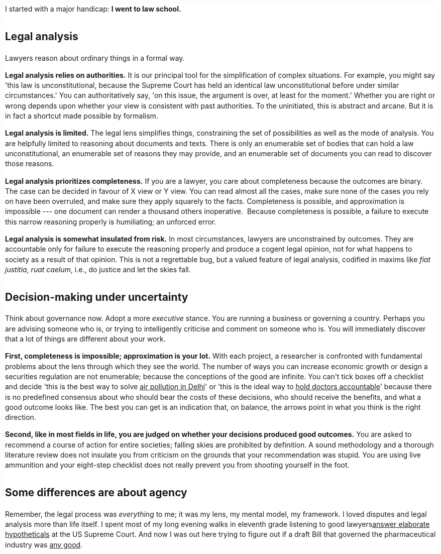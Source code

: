 I started with a major handicap: **I went to law school.**
## Legal analysis
Lawyers reason about ordinary things in a formal way.

**Legal analysis relies on authorities.** It is our principal tool for the simplification of complex situations. For example, you might say 'this law is unconstitutional, because the Supreme Court has held an identical law unconstitutional before under similar circumstances.' You can authoritatively say, 'on this issue, the argument is over, at least for the moment.' Whether you are right or wrong depends upon whether your view is consistent with past authorities. To the uninitiated, this is abstract and arcane. But it is in fact a shortcut made possible by formalism.

**Legal analysis is limited.** The legal lens simplifies things, constraining the set of possibilities as well as the mode of analysis. You are helpfully limited to reasoning about documents and texts. There is only an enumerable set of bodies that can hold a law unconstitutional, an enumerable set of reasons they may provide, and an enumerable set of documents you can read to discover those reasons.

**Legal analysis prioritizes completeness.** If you are a lawyer, you care about completeness because the outcomes are binary. The case can be decided in favour of X view or Y view. You can read almost all the cases, make sure none of the cases you rely on have been overruled, and make sure they apply squarely to the facts. Completeness is possible, and approximation is impossible --- one document can render a thousand others inoperative.  Because completeness is possible, a failure to execute this narrow reasoning properly is humiliating; an unforced error.

**Legal analysis is somewhat insulated from risk.** In most circumstances, lawyers are unconstrained by outcomes. They are accountable only for failure to execute the reasoning properly and produce a cogent legal opinion, not for what happens to society as a result of that opinion. This is not a regrettable bug, but a valued feature of legal analysis, codified in maxims like *fiat justitia, ruat caelum*, i.e., do justice and let the skies fall.
## Decision-making under uncertainty
Think about governance now. Adopt a more *executive* stance. You are running a business or governing a country. Perhaps you are advising someone who is, or trying to intelligently criticise and comment on someone who is. You will immediately discover that a lot of things are different about your work.

**First, completeness is impossible; approximation is your lot.** With each project, a researcher is confronted with fundamental problems about the lens through which they see the world. The number of ways you can increase economic growth or design a securities regulation are not enumerable; because the conceptions of the good are infinite. You can't tick boxes off a checklist and decide 'this is the best way to solve [air pollution in Delhi](https://en.wikipedia.org/wiki/Air_pollution_in_Delhi)' or 'this is the ideal way to [hold doctors accountable](https://pubmed.ncbi.nlm.nih.gov/8533999/)' because there is no predefined consensus about who should bear the costs of these decisions, who should receive the benefits, and what a good outcome looks like. The best you can get is an indication that, on balance, the arrows point in what you think is the right direction. 

**Second, like in most fields in life, you are judged on whether your decisions produced good outcomes.** You are asked to recommend a course of action for entire societies; falling skies are prohibited by definition. A sound methodology and a thorough literature review does not insulate you from criticism on the grounds that your recommendation was stupid. You are using live ammunition and your eight-step checklist does not really prevent you from shooting yourself in the foot. 
## Some differences are about agency
Remember, the legal process was *everything* to me; it was my lens, my mental model, my framework. I loved disputes and legal analysis more than life itself. I spent most of my long evening walks in eleventh grade listening to good lawyers[answer elaborate hypotheticals](http://oyez.org/) at the US Supreme Court. And now I was out here trying to figure out if a draft Bill that governed the pharmaceutical industry was [any good](https://vidhilegalpolicy.in/research/comments-on-the-drugs-medical-devices-and-cosmetics-bill-2022/).
